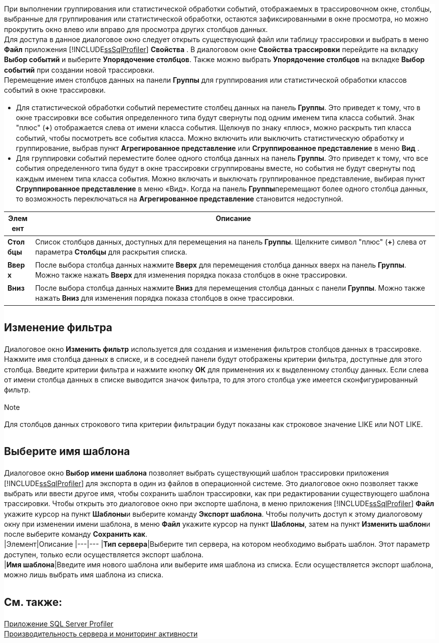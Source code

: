 При выполнении группирования или статистической обработки событий, отображаемых в трассировочном окне, столбцы, выбранные для группирования или статистической обработки, остаются зафиксированными в окне просмотра, но можно прокрутить окно влево или вправо для просмотра других столбцов данных.  
Для доступа в данное диалоговое окно следует открыть существующий файл или таблицу трассировки и выбрать в меню **Файл** приложения [!INCLUDE[ssSqlProfiler](../../includes/sssqlprofiler-md.md)] **Свойства** . В диалоговом окне **Свойства трассировки** перейдите на вкладку **Выбор событий** и выберите **Упорядочение столбцов**. Также можно выбрать **Упорядочение столбцов** на вкладке **Выбор событий** при создании новой трассировки.  
Перемещение имен столбцов данных на панели **Группы** для группирования или статистической обработки классов событий в окне трассировки.
- Для статистической обработки событий переместите столбец данных на панель **Группы**. Это приведет к тому, что в окне трассировки все события определенного типа будут свернуты под одним именем типа класса событий. Знак "плюс" (**+**) отображается слева от имени класса события. Щелкнув по знаку «плюс», можно раскрыть тип класса событий, чтобы посмотреть все события класса. Можно включить или выключить статистическую обработку и группирование, выбрав пункт **Агрегированное представление** или **Сгруппированное представление** в меню **Вид** .
- Для группировки событий переместите более одного столбца данных на панель **Группы**. Это приведет к тому, что все события определенного типа будут в окне трассировки сгруппированы вместе, но события не будут свернуты под каждым именем типа класса события. Можно включать и выключать группированное представление, выбирая пункт **Сгруппированное представление** в меню «Вид». Когда на панель **Группы**перемещают более одного столбца данных, то возможность переключаться на **Агрегированное представление** становится недоступной.

|Элемент|Описание
|---|---
|**Столбцы**|Список столбцов данных, доступных для перемещения на панель **Группы**. Щелкните символ "плюс" (**+**) слева от параметра **Столбцы** для раскрытия списка.  
|**Вверх**|После выбора столбца данных нажмите **Вверх** для перемещения столбца данных вверх на панель **Группы**. Можно также нажать **Вверх** для изменения порядка показа столбцов в окне трассировки.  
|**Вниз**|После выбора столбца данных нажмите **Вниз** для перемещения столбца данных с панели **Группы**. Можно также нажать **Вниз** для изменения порядка показа столбцов в окне трассировки.  
## <a name="edit-filter"></a>Изменение фильтра
Диалоговое окно **Изменить фильтр** используется для создания и изменения фильтров столбцов данных в трассировке. Нажмите имя столбца данных в списке, и в соседней панели будут отображены критерии фильтра, доступные для этого столбца. Введите критерии фильтра и нажмите кнопку **ОК** для применения их к выделенному столбцу данных. Если слева от имени столбца данных в списке выводится значок фильтра, то для этого столбца уже имеется сконфигурированный фильтр.  
 >[!NOTE]
 >Для столбцов данных строкового типа критерии фильтрации будут показаны как строковое значение LIKE или NOT LIKE.  

## <a name="select-template-name"></a>Выберите имя шаблона
Диалоговое окно **Выбор имени шаблона** позволяет выбрать существующий шаблон трассировки приложения [!INCLUDE[ssSqlProfiler](../../includes/sssqlprofiler-md.md)] для экспорта в один из файлов в операционной системе. Это диалоговое окно позволяет также выбрать или ввести другое имя, чтобы сохранить шаблон трассировки, как при редактировании существующего шаблона трассировки. Чтобы открыть это диалоговое окно при экспорте шаблона, в меню приложения [!INCLUDE[ssSqlProfiler](../../includes/sssqlprofiler-md.md)] **Файл** укажите курсор на пункт **Шаблоны**и выберите команду **Экспорт шаблона**. Чтобы получить доступ к этому диалоговому окну при изменении имени шаблона, в меню **Файл** укажите курсор на пункт **Шаблоны**, затем на пункт **Изменить шаблон**и после выберите команду **Сохранить как**.  
|Элемент|Описание
|---|---
|**Тип сервера**|Выберите тип сервера, на котором необходимо выбрать шаблон. Этот параметр доступен, только если осуществляется экспорт шаблона.  
|**Имя шаблона**|Введите имя нового шаблона или выберите имя шаблона из списка. Если осуществляется экспорт шаблона, можно лишь выбрать имя шаблона из списка. 

## <a name="see-also"></a>См. также: 
[Приложение SQL Server Profiler](../../tools/sql-server-profiler/sql-server-profiler.md)   
[Производительность сервера и мониторинг активности](../../relational-databases/performance/server-performance-and-activity-monitoring.md)  
  
  
